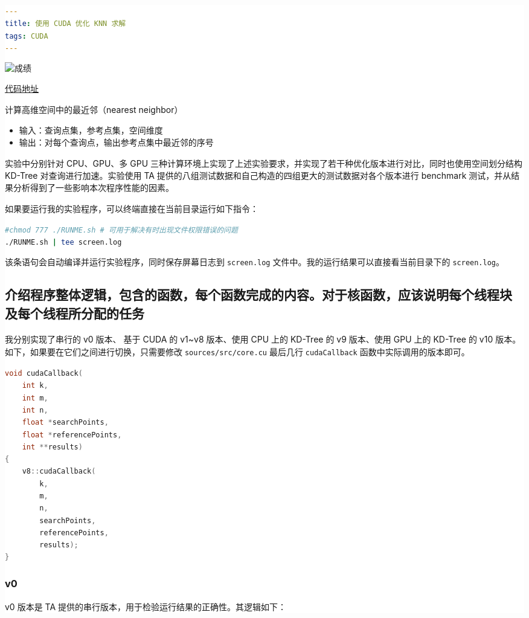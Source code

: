 ```yaml
---
title: 使用 CUDA 优化 KNN 求解
tags: CUDA
---
```


![成绩]

[代码地址](https://github.com/wu-kan/multicore-hw2)

计算高维空间中的最近邻（nearest neighbor）

- 输入：查询点集，参考点集，空间维度
- 输出：对每个查询点，输出参考点集中最近邻的序号

实验中分别针对 CPU、GPU、多 GPU 三种计算环境上实现了上述实验要求，并实现了若干种优化版本进行对比，同时也使用空间划分结构 KD-Tree 对查询进行加速。实验使用 TA 提供的八组测试数据和自己构造的四组更大的测试数据对各个版本进行 benchmark 测试，并从结果分析得到了一些影响本次程序性能的因素。

如果要运行我的实验程序，可以终端直接在当前目录运行如下指令：

```bash
#chmod 777 ./RUNME.sh # 可用于解决有时出现文件权限错误的问题
./RUNME.sh | tee screen.log
```

该条语句会自动编译并运行实验程序，同时保存屏幕日志到 `screen.log` 文件中。我的运行结果可以直接看当前目录下的 `screen.log`。

## 介绍程序整体逻辑，包含的函数，每个函数完成的内容。对于核函数，应该说明每个线程块及每个线程所分配的任务

我分别实现了串行的 v0 版本、 基于 CUDA 的 v1\~v8 版本、使用 CPU 上的 KD-Tree 的 v9 版本、使用 GPU 上的 KD-Tree 的 v10 版本。如下，如果要在它们之间进行切换，只需要修改 `sources/src/core.cu` 最后几行 `cudaCallback` 函数中实际调用的版本即可。

```cpp
void cudaCallback(
    int k,
    int m,
    int n,
    float *searchPoints,
    float *referencePoints,
    int **results)
{
    v8::cudaCallback(
        k,
        m,
        n,
        searchPoints,
        referencePoints,
        results);
}
```

### v0

v0 版本是 TA 提供的串行版本，用于检验运行结果的正确性。其逻辑如下：


[可视化]: https://i.loli.net/2021/01/26/BTHAIDEJ4oey1SX.png
[成绩]: https://i.loli.net/2021/01/26/ozpW62bBFV9Cykl.png